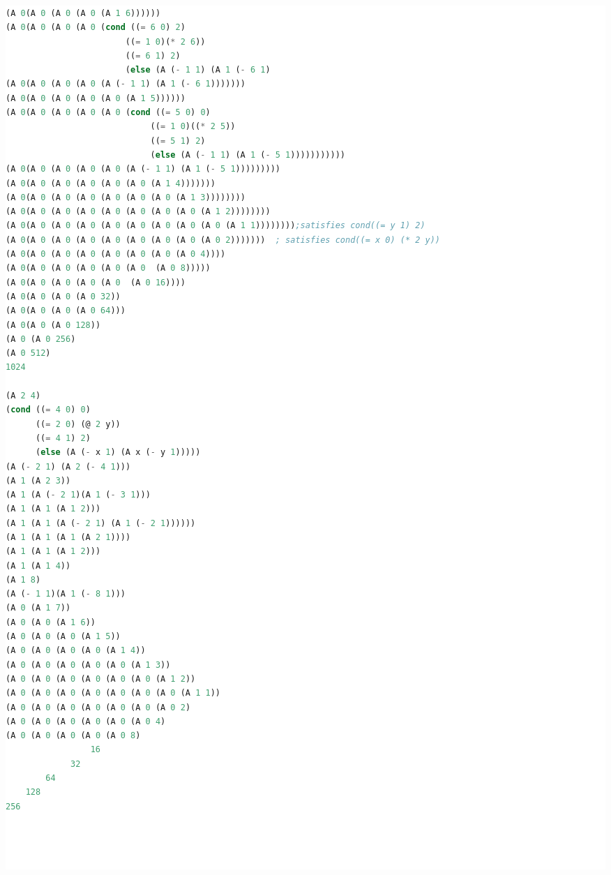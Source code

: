 ```Scheme
(A 0(A 0 (A 0 (A 0 (A 1 6))))))
(A 0(A 0 (A 0 (A 0 (cond ((= 6 0) 2)
                        ((= 1 0)(* 2 6))
                        ((= 6 1) 2)
                        (else (A (- 1 1) (A 1 (- 6 1)
(A 0(A 0 (A 0 (A 0 (A (- 1 1) (A 1 (- 6 1)))))))
(A 0(A 0 (A 0 (A 0 (A 0 (A 1 5))))))
(A 0(A 0 (A 0 (A 0 (A 0 (cond ((= 5 0) 0)
                             ((= 1 0)((* 2 5))
                             ((= 5 1) 2)
                             (else (A (- 1 1) (A 1 (- 5 1)))))))))))
(A 0(A 0 (A 0 (A 0 (A 0 (A (- 1 1) (A 1 (- 5 1)))))))))
(A 0(A 0 (A 0 (A 0 (A 0 (A 0 (A 1 4)))))))
(A 0(A 0 (A 0 (A 0 (A 0 (A 0 (A 0 (A 1 3))))))))
(A 0(A 0 (A 0 (A 0 (A 0 (A 0 (A 0 (A 0 (A 1 2))))))))
(A 0(A 0 (A 0 (A 0 (A 0 (A 0 (A 0 (A 0 (A 0 (A 1 1))))))));satisfies cond((= y 1) 2)
(A 0(A 0 (A 0 (A 0 (A 0 (A 0 (A 0 (A 0 (A 0 2)))))))  ; satisfies cond((= x 0) (* 2 y))
(A 0(A 0 (A 0 (A 0 (A 0 (A 0 (A 0 (A 0 4))))
(A 0(A 0 (A 0 (A 0 (A 0 (A 0  (A 0 8)))))
(A 0(A 0 (A 0 (A 0 (A 0  (A 0 16))))
(A 0(A 0 (A 0 (A 0 32))
(A 0(A 0 (A 0 (A 0 64)))
(A 0(A 0 (A 0 128))
(A 0 (A 0 256)
(A 0 512)
1024

(A 2 4)
(cond ((= 4 0) 0)
      ((= 2 0) (@ 2 y))
      ((= 4 1) 2)
      (else (A (- x 1) (A x (- y 1)))))
(A (- 2 1) (A 2 (- 4 1)))
(A 1 (A 2 3))
(A 1 (A (- 2 1)(A 1 (- 3 1)))
(A 1 (A 1 (A 1 2)))
(A 1 (A 1 (A (- 2 1) (A 1 (- 2 1))))))
(A 1 (A 1 (A 1 (A 2 1))))
(A 1 (A 1 (A 1 2)))
(A 1 (A 1 4))
(A 1 8)
(A (- 1 1)(A 1 (- 8 1)))
(A 0 (A 1 7))
(A 0 (A 0 (A 1 6))
(A 0 (A 0 (A 0 (A 1 5))
(A 0 (A 0 (A 0 (A 0 (A 1 4))
(A 0 (A 0 (A 0 (A 0 (A 0 (A 1 3))
(A 0 (A 0 (A 0 (A 0 (A 0 (A 0 (A 1 2))
(A 0 (A 0 (A 0 (A 0 (A 0 (A 0 (A 0 (A 1 1))
(A 0 (A 0 (A 0 (A 0 (A 0 (A 0 (A 0 2)
(A 0 (A 0 (A 0 (A 0 (A 0 (A 0 4)
(A 0 (A 0 (A 0 (A 0 (A 0 8)
                 16
             32
        64   
    128
256






```